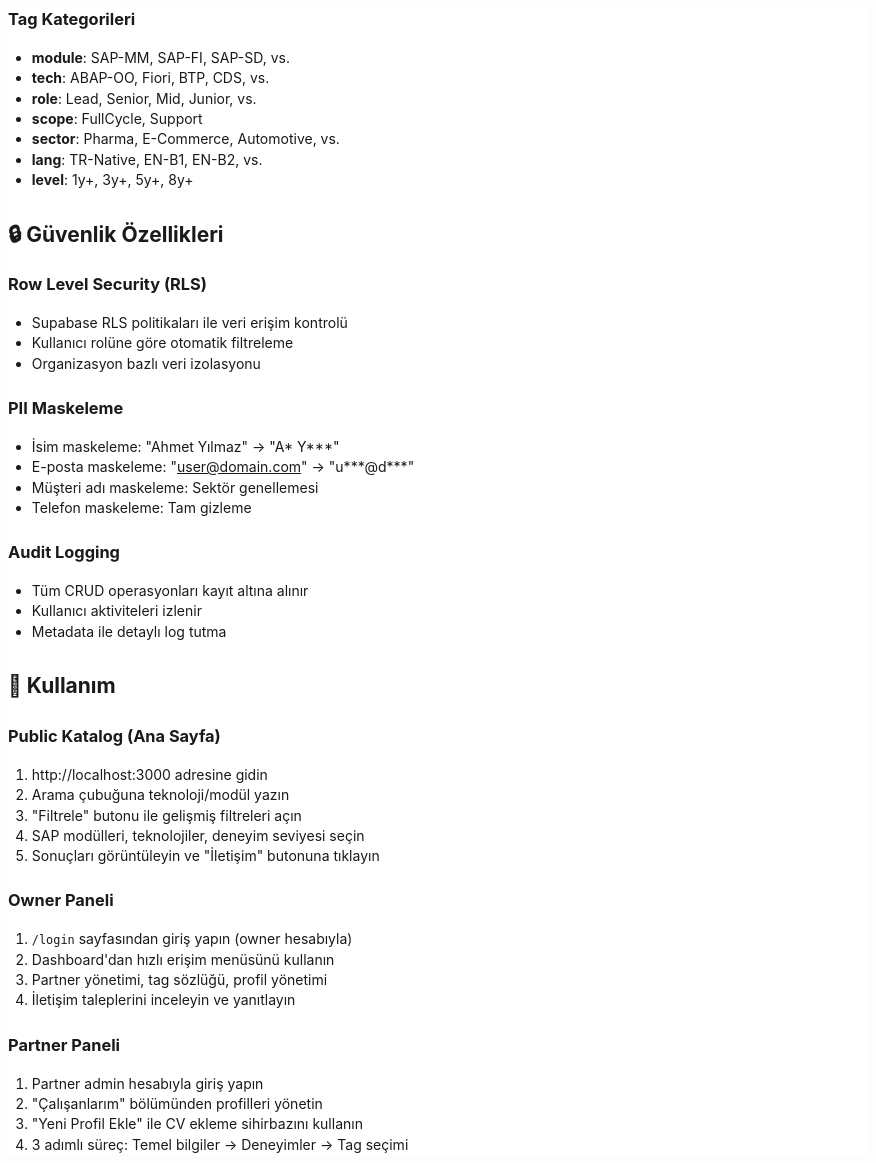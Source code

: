 ### Tag Kategorileri
- **module**: SAP-MM, SAP-FI, SAP-SD, vs.
- **tech**: ABAP-OO, Fiori, BTP, CDS, vs.
- **role**: Lead, Senior, Mid, Junior, vs.
- **scope**: FullCycle, Support
- **sector**: Pharma, E-Commerce, Automotive, vs.
- **lang**: TR-Native, EN-B1, EN-B2, vs.
- **level**: 1y+, 3y+, 5y+, 8y+

## 🔒 Güvenlik Özellikleri

### Row Level Security (RLS)
- Supabase RLS politikaları ile veri erişim kontrolü
- Kullanıcı rolüne göre otomatik filtreleme
- Organizasyon bazlı veri izolasyonu

### PII Maskeleme
- İsim maskeleme: "Ahmet Yılmaz" → "A* Y***"
- E-posta maskeleme: "user@domain.com" → "u***@d***"
- Müşteri adı maskeleme: Sektör genellemesi
- Telefon maskeleme: Tam gizleme

### Audit Logging
- Tüm CRUD operasyonları kayıt altına alınır
- Kullanıcı aktiviteleri izlenir
- Metadata ile detaylı log tutma

## 📱 Kullanım

### Public Katalog (Ana Sayfa)
1. http://localhost:3000 adresine gidin
2. Arama çubuğuna teknoloji/modül yazın
3. "Filtrele" butonu ile gelişmiş filtreleri açın
4. SAP modülleri, teknolojiler, deneyim seviyesi seçin
5. Sonuçları görüntüleyin ve "İletişim" butonuna tıklayın

### Owner Paneli
1. `/login` sayfasından giriş yapın (owner hesabıyla)
2. Dashboard'dan hızlı erişim menüsünü kullanın
3. Partner yönetimi, tag sözlüğü, profil yönetimi
4. İletişim taleplerini inceleyin ve yanıtlayın

### Partner Paneli
1. Partner admin hesabıyla giriş yapın
2. "Çalışanlarım" bölümünden profilleri yönetin
3. "Yeni Profil Ekle" ile CV ekleme sihirbazını kullanın
4. 3 adımlı süreç: Temel bilgiler → Deneyimler → Tag seçimi
